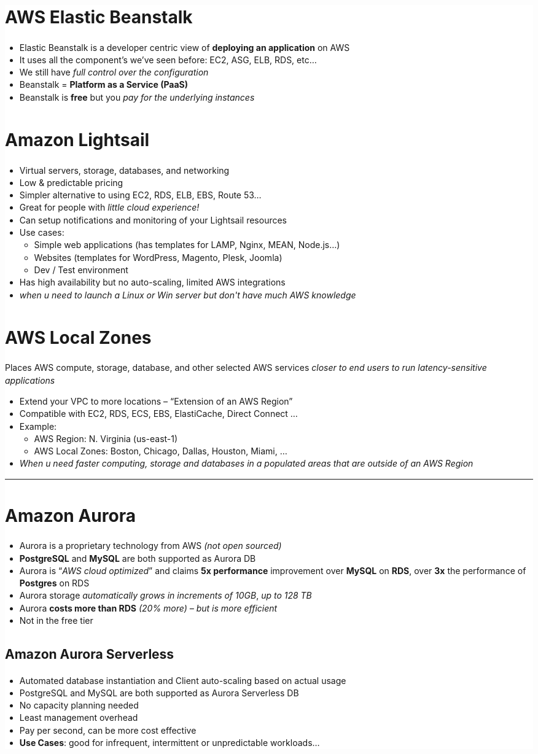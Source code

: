 # AWS Elastic Beanstalk
- Elastic Beanstalk is a developer centric view of **deploying an application** on AWS
- It uses all the component’s we’ve seen before: EC2, ASG, ELB, RDS, etc…
- We still have *full control over the configuration*
- Beanstalk = **Platform as a Service (PaaS)**
- Beanstalk is **free** but you *pay for the underlying instances*

# Amazon Lightsail
- Virtual servers, storage, databases, and networking
- Low & predictable pricing
- Simpler alternative to using EC2, RDS, ELB, EBS, Route 53…
- Great for people with *little cloud experience!*
- Can setup notifications and monitoring of your Lightsail resources
- Use cases:
    - Simple web applications (has templates for LAMP, Nginx, MEAN, Node.js…)
    - Websites (templates for WordPress, Magento, Plesk, Joomla)
    - Dev / Test environment
- Has high availability but no auto-scaling, limited AWS integrations
- *when u need to launch a Linux or Win server but don't have much AWS knowledge*

# AWS Local Zones
Places AWS compute, storage, database,
and other selected AWS services *closer to end users to run latency-sensitive applications*
- Extend your VPC to more locations –
  “Extension of an AWS Region”
- Compatible with EC2, RDS, ECS, EBS,
  ElastiCache, Direct Connect …
- Example:
    - AWS Region: N. Virginia (us-east-1)
    - AWS Local Zones: Boston, Chicago, Dallas, Houston, Miami, …
- *When u need faster computing, storage and databases in  a populated areas that are outside of an AWS Region*

-------------------------------------------------------

# Amazon Aurora
- Aurora is a proprietary technology from AWS *(not open sourced)*
- **PostgreSQL** and **MySQL** are both supported as Aurora DB
- Aurora is “*AWS cloud optimized*” and claims **5x performance** improvement
  over **MySQL** on **RDS**, over **3x** the performance of **Postgres** on RDS
- Aurora storage *automatically grows in increments of 10GB*, *up to 128 TB*
- Aurora **costs more than RDS** *(20% more) – but is more efficient*
- Not in the free tier

## Amazon Aurora Serverless
- Automated database instantiation and Client auto-scaling based on actual usage
- PostgreSQL and MySQL are both supported as Aurora Serverless DB
- No capacity planning needed
- Least management overhead
- Pay per second, can be more cost effective
- **Use Cases**: good for infrequent,
  intermittent or unpredictable
  workloads…
